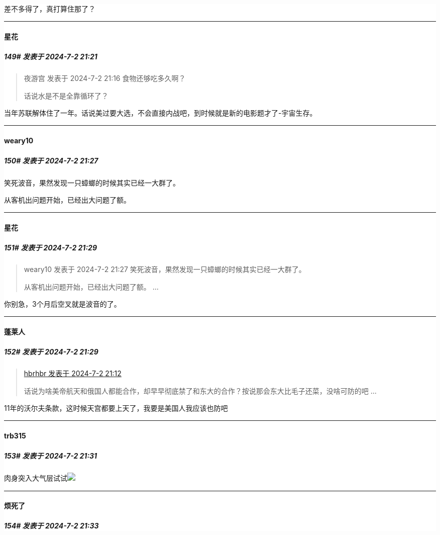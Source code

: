 差不多得了，真打算住那了？

*****

####  星花  
##### 149#       发表于 2024-7-2 21:21

<blockquote>夜游宫 发表于 2024-7-2 21:16
食物还够吃多久啊？

话说水是不是全靠循环了？</blockquote>
当年苏联解体住了一年。话说美过要大选，不会直接内战吧，到时候就是新的电影题才了-宇宙生存。


*****

####  weary10  
##### 150#       发表于 2024-7-2 21:27

笑死波音，果然发现一只蟑螂的时候其实已经一大群了。

从客机出问题开始，已经出大问题了额。

*****

####  星花  
##### 151#       发表于 2024-7-2 21:29

<blockquote>weary10 发表于 2024-7-2 21:27
笑死波音，果然发现一只蟑螂的时候其实已经一大群了。

从客机出问题开始，已经出大问题了额。 ...</blockquote>
你别急，3个月后空叉就是波音的了。

*****

####  蓬莱人  
##### 152#       发表于 2024-7-2 21:29

<blockquote><a href="httphttps://bbs.saraba1st.com/2b/forum.php?mod=redirect&amp;goto=findpost&amp;pid=65460330&amp;ptid=2188884" target="_blank">hbrhbr 发表于 2024-7-2 21:12</a>

话说为啥美帝航天和俄国人都能合作，却早早彻底禁了和东大的合作？按说那会东大比毛子还菜，没啥可防的吧 ...</blockquote>
11年的沃尔夫条款，这时候天宫都要上天了，我要是美国人我应该也防吧

*****

####  trb315  
##### 153#       发表于 2024-7-2 21:31

肉身突入大气层试试<img src="https://static.saraba1st.com/image/smiley/bundam2017/003.png" referrerpolicy="no-referrer">


*****

####  烦死了  
##### 154#       发表于 2024-7-2 21:33
